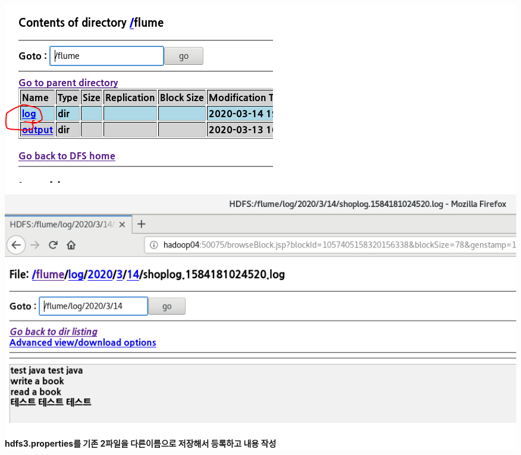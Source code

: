 ![image-20200314103043586](images/image-20200314103043586.png)

![image-20200314103853260](images/image-20200314103853260.png)





#### hdfs3.properties를 기존 2파일을 다른이름으로 저장해서 등록하고 내용 작성
